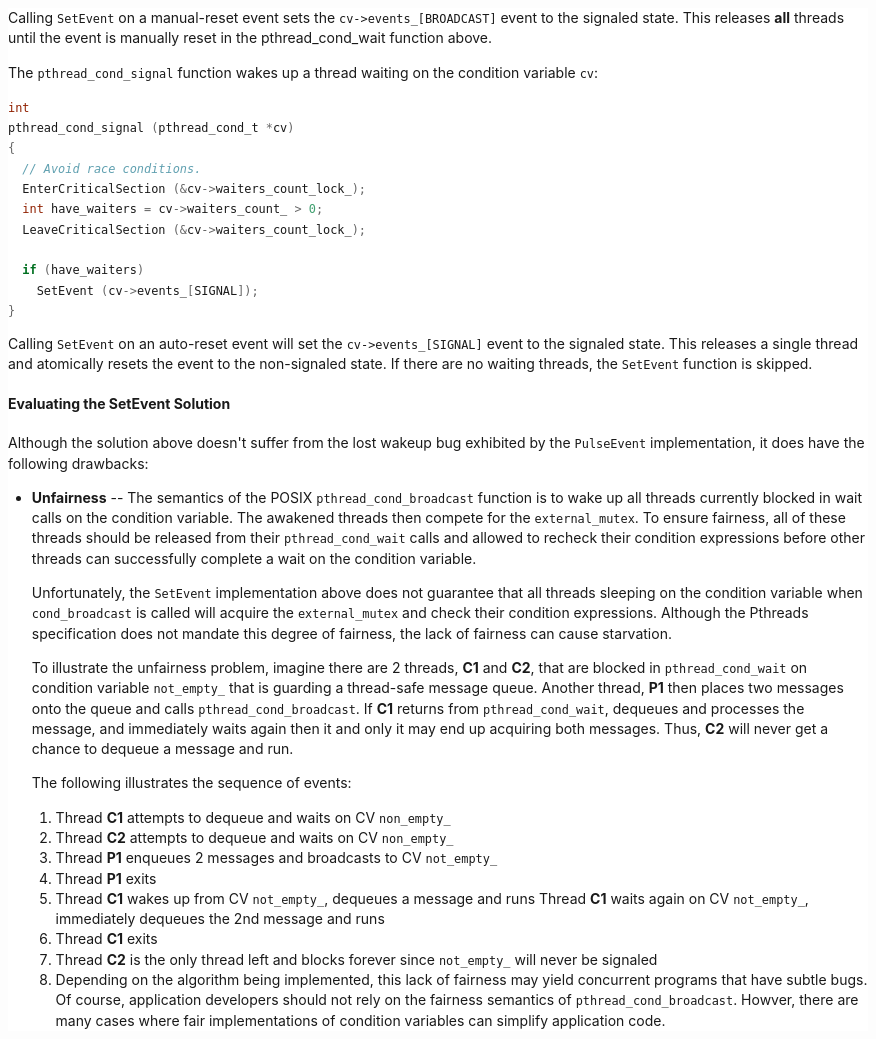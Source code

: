 Calling `SetEvent` on a manual-reset event sets the `cv->events_[BROADCAST]` event to the signaled state. This releases **all** threads until the event is manually reset in the  pthread_cond_wait  function above.

The `pthread_cond_signal` function wakes up a thread waiting on the condition variable `cv`:

```c
int 
pthread_cond_signal (pthread_cond_t *cv)
{
  // Avoid race conditions.
  EnterCriticalSection (&cv->waiters_count_lock_);
  int have_waiters = cv->waiters_count_ > 0;
  LeaveCriticalSection (&cv->waiters_count_lock_);
 
  if (have_waiters)
    SetEvent (cv->events_[SIGNAL]);
}
```

Calling `SetEvent` on an auto-reset event will set the `cv->events_[SIGNAL]` event to the signaled state. This releases a single thread and atomically resets the event to the non-signaled state. If there are no waiting threads, the `SetEvent` function is skipped.

#### Evaluating the SetEvent Solution

Although the solution above doesn't suffer from the lost wakeup bug exhibited by the `PulseEvent` implementation, it does have the following drawbacks:

- **Unfairness** -- The semantics of the POSIX `pthread_cond_broadcast` function is to wake up all threads currently blocked in wait calls on the condition variable. The awakened threads then compete for the `external_mutex`. To ensure fairness, all of these threads should be released from their `pthread_cond_wait` calls and allowed to recheck their condition expressions before other threads can successfully complete a wait on the condition variable.
  
  Unfortunately, the `SetEvent` implementation above does not guarantee that all threads sleeping on the condition variable when `cond_broadcast` is called will acquire the `external_mutex` and check their condition expressions. Although the Pthreads specification does not mandate this degree of fairness, the lack of fairness can cause starvation.

  To illustrate the unfairness problem, imagine there are 2 threads, **C1** and **C2**, that are blocked in `pthread_cond_wait` on condition variable `not_empty_` that is guarding a thread-safe message queue. Another thread, **P1** then places two messages onto the queue and calls `pthread_cond_broadcast`. If **C1** returns from `pthread_cond_wait`, dequeues and processes the message, and immediately waits again then it and only it may end up acquiring both messages. Thus, **C2** will never get a chance to dequeue a message and run.

  The following illustrates the sequence of events:

  1. Thread **C1** attempts to dequeue and waits on CV `non_empty_`
  2. Thread **C2** attempts to dequeue and waits on CV `non_empty_`
  3. Thread **P1** enqueues 2 messages and broadcasts to CV `not_empty_`
  4. Thread **P1** exits
  5. Thread **C1** wakes up from CV `not_empty_`, dequeues a message and runs
  Thread **C1** waits again on CV `not_empty_`, immediately dequeues the 2nd message and runs
  6. Thread **C1** exits
  7. Thread **C2** is the only thread left and blocks forever since `not_empty_` will never be signaled
  8. Depending on the algorithm being implemented, this lack of fairness may yield concurrent programs that have subtle bugs. Of course, application developers should not rely on the fairness semantics of `pthread_cond_broadcast`. Howver, there are many cases where fair implementations of condition variables can simplify application code.
